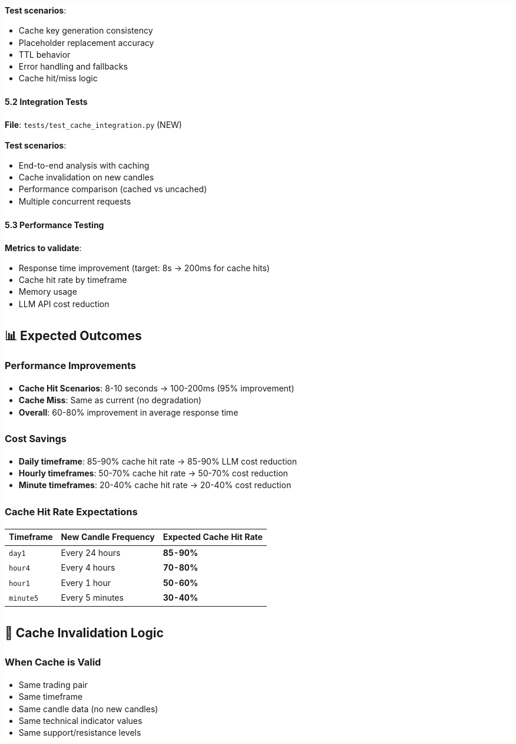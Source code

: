 **Test scenarios**:
- Cache key generation consistency
- Placeholder replacement accuracy
- TTL behavior
- Error handling and fallbacks
- Cache hit/miss logic

#### 5.2 Integration Tests
**File**: `tests/test_cache_integration.py` (NEW)

**Test scenarios**:
- End-to-end analysis with caching
- Cache invalidation on new candles
- Performance comparison (cached vs uncached)
- Multiple concurrent requests

#### 5.3 Performance Testing
**Metrics to validate**:
- Response time improvement (target: 8s → 200ms for cache hits)
- Cache hit rate by timeframe
- Memory usage
- LLM API cost reduction

## 📊 Expected Outcomes

### Performance Improvements
- **Cache Hit Scenarios**: 8-10 seconds → 100-200ms (95% improvement)
- **Cache Miss**: Same as current (no degradation)
- **Overall**: 60-80% improvement in average response time

### Cost Savings
- **Daily timeframe**: 85-90% cache hit rate → 85-90% LLM cost reduction
- **Hourly timeframes**: 50-70% cache hit rate → 50-70% cost reduction
- **Minute timeframes**: 20-40% cache hit rate → 20-40% cost reduction

### Cache Hit Rate Expectations
| Timeframe | New Candle Frequency | Expected Cache Hit Rate |
|-----------|---------------------|-------------------------|
| `day1` | Every 24 hours | **85-90%** |
| `hour4` | Every 4 hours | **70-80%** |
| `hour1` | Every 1 hour | **50-60%** |
| `minute5` | Every 5 minutes | **30-40%** |

## 🔄 Cache Invalidation Logic

### When Cache is Valid
- Same trading pair
- Same timeframe  
- Same candle data (no new candles)
- Same technical indicator values
- Same support/resistance levels
